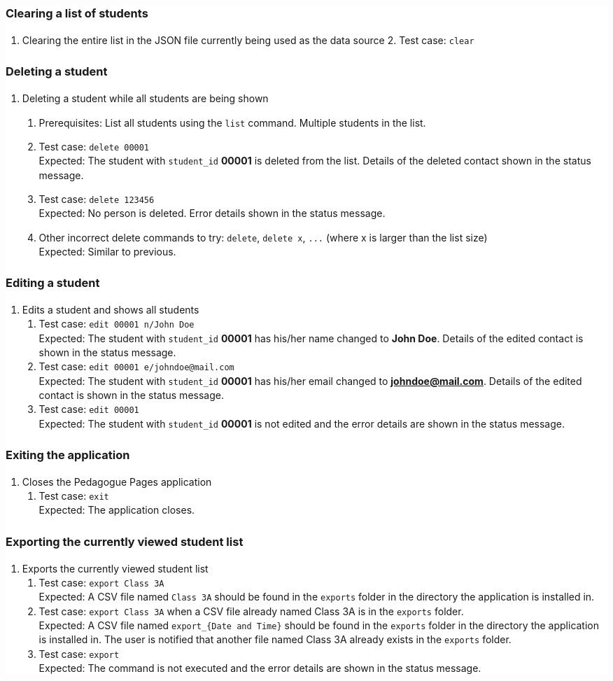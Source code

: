 ### Clearing a list of students
1. Clearing the entire list in the JSON file currently being used as the data source
   2. Test case: `clear`


### Deleting a student

1. Deleting a student while all students are being shown

   1. Prerequisites: List all students using the `list` command. Multiple students in the list.

   2. Test case: `delete 00001`<br>
      Expected: The student with `student_id` **00001** is deleted from the list. Details of the deleted contact shown in the status message.

   3. Test case: `delete 123456`<br>
      Expected: No person is deleted. Error details shown in the status message.

   4. Other incorrect delete commands to try: `delete`, `delete x`, `...` (where x is larger than the list size)<br>
      Expected: Similar to previous.

### Editing a student
1. Edits a student and shows all students
   1. Test case: `edit 00001 n/John Doe` <br>
      Expected: The student with `student_id` **00001** has his/her name changed to **John Doe**. Details of the 
      edited contact is shown in the status message.
   2. Test case: `edit 00001 e/johndoe@mail.com` <br>
      Expected: The student with `student_id` **00001** has his/her email changed to **johndoe@mail.com**. Details of the
      edited contact is shown in the status message.
   3. Test case: `edit 00001` <br>
      Expected: The student with `student_id` **00001** is not edited and the error details are shown in the status 
      message.

### Exiting the application
1. Closes the Pedagogue Pages application
   1. Test case: `exit` <br>
      Expected: The application closes.

### Exporting the currently viewed student list
1. Exports the currently viewed student list
   1. Test case: `export Class 3A` <br>
      Expected: A CSV file named `Class 3A` should be found in the `exports` folder in the directory the application 
      is installed in.
   2. Test case: `export Class 3A` when a CSV file already named Class 3A is in the `exports` folder. <br>
      Expected: A CSV file named `export_{Date and Time}` should be found in the `exports` folder in the directory 
      the application is installed in. The user is notified that another file named Class 3A already exists in the 
      `exports` folder.
   3. Test case: `export` <br>
      Expected: The command is not executed and the error details are shown in the status message.
